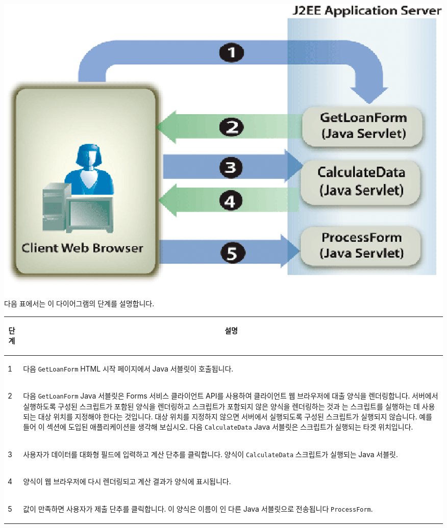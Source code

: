 ![cf_findsrv_loancalcapp_v1](assets/cf_cf_finsrv_loancalcapp_v1.png)

다음 표에서는 이 다이어그램의 단계를 설명합니다.

<table> 
 <thead>
  <tr> 
   <th><p>단계</p></th> 
   <th><p>설명</p></th> 
  </tr> 
 </thead>
 <tbody>
  <tr> 
   <td><p>1</p></td> 
   <td><p>다음 <code>GetLoanForm</code> HTML 시작 페이지에서 Java 서블릿이 호출됩니다. </p></td> 
  </tr> 
  <tr> 
   <td><p>2</p></td> 
   <td><p>다음 <code>GetLoanForm</code> Java 서블릿은 Forms 서비스 클라이언트 API를 사용하여 클라이언트 웹 브라우저에 대출 양식을 렌더링합니다. 서버에서 실행하도록 구성된 스크립트가 포함된 양식을 렌더링하고 스크립트가 포함되지 않은 양식을 렌더링하는 것과 는 스크립트를 실행하는 데 사용되는 대상 위치를 지정해야 한다는 것입니다. 대상 위치를 지정하지 않으면 서버에서 실행되도록 구성된 스크립트가 실행되지 않습니다. 예를 들어 이 섹션에 도입된 애플리케이션을 생각해 보십시오. 다음 <code>CalculateData</code> Java 서블릿은 스크립트가 실행되는 타겟 위치입니다.</p></td> 
  </tr> 
  <tr> 
   <td><p>3</p></td> 
   <td><p>사용자가 데이터를 대화형 필드에 입력하고 계산 단추를 클릭합니다. 양식이 <code>CalculateData</code> 스크립트가 실행되는 Java 서블릿. </p></td> 
  </tr> 
  <tr> 
   <td><p>4</p></td> 
   <td><p>양식이 웹 브라우저에 다시 렌더링되고 계산 결과가 양식에 표시됩니다. </p></td> 
  </tr> 
  <tr> 
   <td><p>5</p></td> 
   <td><p>값이 만족하면 사용자가 제출 단추를 클릭합니다. 이 양식은 이름이 인 다른 Java 서블릿으로 전송됩니다 <code>ProcessForm</code>.</p></td> 